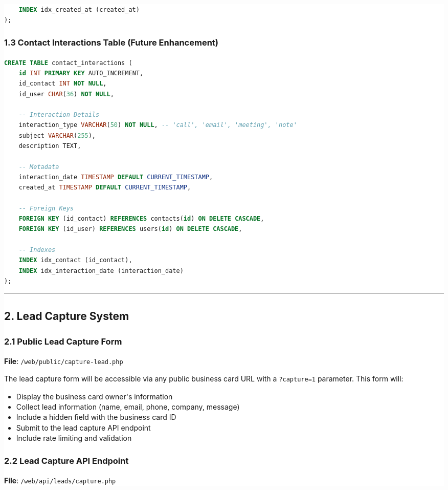 ```sql
    INDEX idx_created_at (created_at)
);
```

### 1.3 Contact Interactions Table (Future Enhancement)

```sql
CREATE TABLE contact_interactions (
    id INT PRIMARY KEY AUTO_INCREMENT,
    id_contact INT NOT NULL,
    id_user CHAR(36) NOT NULL,
    
    -- Interaction Details
    interaction_type VARCHAR(50) NOT NULL, -- 'call', 'email', 'meeting', 'note'
    subject VARCHAR(255),
    description TEXT,
    
    -- Metadata
    interaction_date TIMESTAMP DEFAULT CURRENT_TIMESTAMP,
    created_at TIMESTAMP DEFAULT CURRENT_TIMESTAMP,
    
    -- Foreign Keys
    FOREIGN KEY (id_contact) REFERENCES contacts(id) ON DELETE CASCADE,
    FOREIGN KEY (id_user) REFERENCES users(id) ON DELETE CASCADE,
    
    -- Indexes
    INDEX idx_contact (id_contact),
    INDEX idx_interaction_date (interaction_date)
);
```

---

## 2. Lead Capture System

### 2.1 Public Lead Capture Form

**File**: `/web/public/capture-lead.php`

The lead capture form will be accessible via any public business card URL with a `?capture=1` parameter. This form will:

- Display the business card owner's information
- Collect lead information (name, email, phone, company, message)
- Include a hidden field with the business card ID
- Submit to the lead capture API endpoint
- Include rate limiting and validation

### 2.2 Lead Capture API Endpoint

**File**: `/web/api/leads/capture.php`
